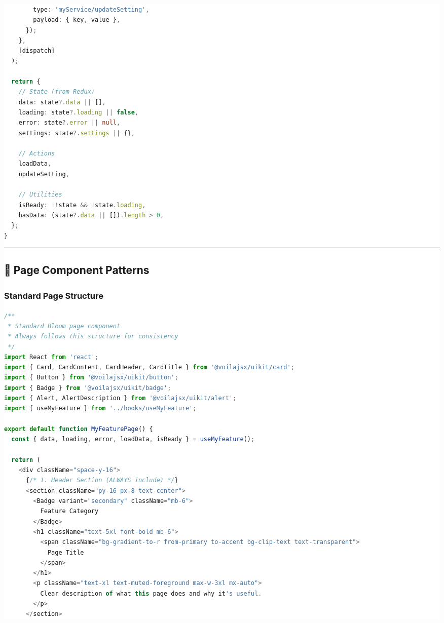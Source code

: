 ```typescript
        type: 'myService/updateSetting',
        payload: { key, value },
      });
    },
    [dispatch]
  );

  return {
    // State (from Redux)
    data: state?.data || [],
    loading: state?.loading || false,
    error: state?.error || null,
    settings: state?.settings || {},

    // Actions
    loadData,
    updateSetting,

    // Utilities
    isReady: !!state && !state.loading,
    hasData: (state?.data || []).length > 0,
  };
}
```

---

## 📄 Page Component Patterns

### Standard Page Structure

```typescript
/**
 * Standard Bloom page component
 * Always follows this structure for consistency
 */
import React from 'react';
import { Card, CardContent, CardHeader, CardTitle } from '@voilajsx/uikit/card';
import { Button } from '@voilajsx/uikit/button';
import { Badge } from '@voilajsx/uikit/badge';
import { Alert, AlertDescription } from '@voilajsx/uikit/alert';
import { useMyFeature } from '../hooks/useMyFeature';

export default function MyFeaturePage() {
  const { data, loading, error, loadData, isReady } = useMyFeature();

  return (
    <div className="space-y-16">
      {/* 1. Header Section (ALWAYS include) */}
      <section className="py-16 px-8 text-center">
        <Badge variant="secondary" className="mb-6">
          Feature Category
        </Badge>
        <h1 className="text-5xl font-bold mb-6">
          <span className="bg-gradient-to-r from-primary to-accent bg-clip-text text-transparent">
            Page Title
          </span>
        </h1>
        <p className="text-xl text-muted-foreground max-w-3xl mx-auto">
          Clear description of what this page does and why it's useful.
        </p>
      </section>

```